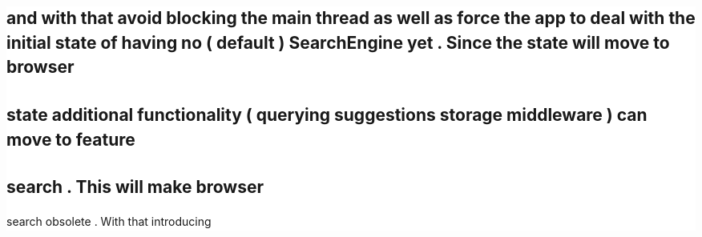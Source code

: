 and
with
that
avoid
blocking
the
main
thread
as
well
as
force
the
app
to
deal
with
the
initial
state
of
having
no
(
default
)
SearchEngine
yet
.
Since
the
state
will
move
to
browser
-
state
additional
functionality
(
querying
suggestions
storage
middleware
)
can
move
to
feature
-
search
.
This
will
make
browser
-
search
obsolete
.
With
that
introducing